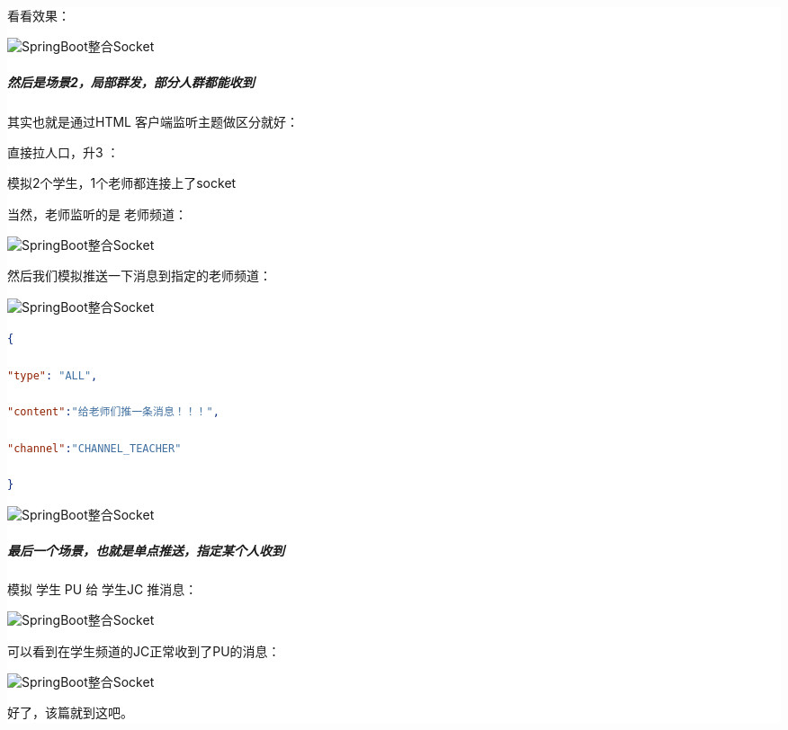 看看效果：

![SpringBoot整合Socket](http://122.9.159.116:5244/d/ecloud180/images/blogImage/640-1669203207390-15.png)

##### 然后是场景2，局部群发，部分人群都能收到

其实也就是通过HTML 客户端监听主题做区分就好：

直接拉人口，升3 ：

模拟2个学生，1个老师都连接上了socket

当然，老师监听的是 老师频道：

![SpringBoot整合Socket](http://122.9.159.116:5244/d/ecloud180/images/blogImage/640-1669203207390-16.png)

然后我们模拟推送一下消息到指定的老师频道：

![SpringBoot整合Socket](http://122.9.159.116:5244/d/ecloud180/images/blogImage/640-1669203207390-17.png)

```json
{

"type": "ALL",

"content":"给老师们推一条消息！！！",

"channel":"CHANNEL_TEACHER"

}
```

![SpringBoot整合Socket](http://122.9.159.116:5244/d/ecloud180/images/blogImage/640-1669203207390-18.png)

##### 最后一个场景，也就是单点推送，指定某个人收到

模拟 学生 PU 给 学生JC 推消息：

![SpringBoot整合Socket](http://122.9.159.116:5244/d/ecloud180/images/blogImage/640-1669203207390-19.png)

可以看到在学生频道的JC正常收到了PU的消息：

![SpringBoot整合Socket](http://122.9.159.116:5244/d/ecloud180/images/blogImage/640-1669203207391-20.png)

好了，该篇就到这吧。